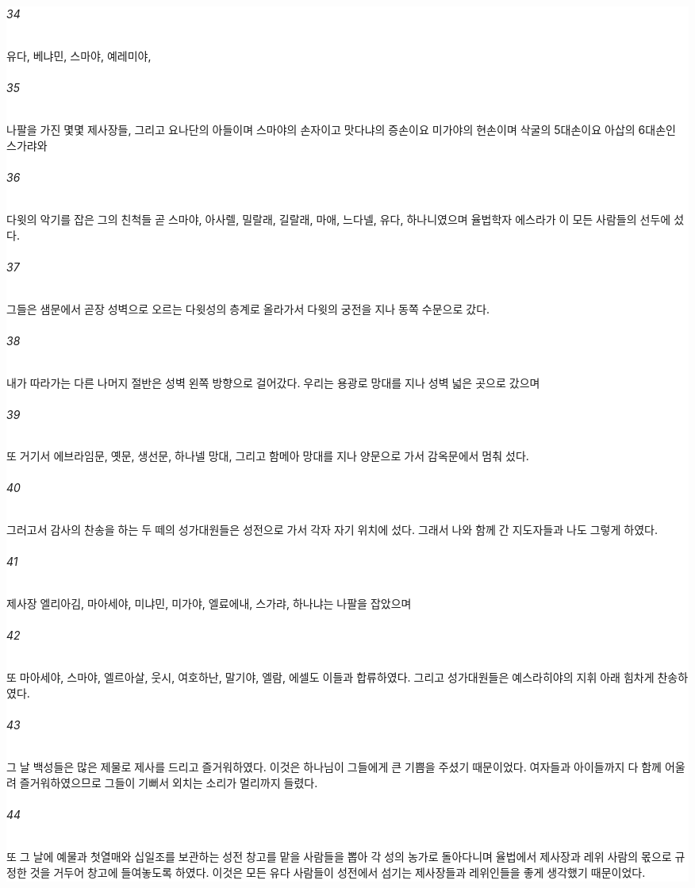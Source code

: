 

###### 34 

유다, 베냐민, 스마야, 예레미야, 



###### 35 

나팔을 가진 몇몇 제사장들, 그리고 요나단의 아들이며 스마야의 손자이고 맛다냐의 증손이요 미가야의 현손이며 삭굴의 5대손이요 아삽의 6대손인 스가랴와 



###### 36 

다윗의 악기를 잡은 그의 친척들 곧 스마야, 아사렐, 밀랄래, 길랄래, 마애, 느다넬, 유다, 하나니였으며 율법학자 에스라가 이 모든 사람들의 선두에 섰다. 



###### 37 

그들은 샘문에서 곧장 성벽으로 오르는 다윗성의 층계로 올라가서 다윗의 궁전을 지나 동쪽 수문으로 갔다. 



###### 38 

내가 따라가는 다른 나머지 절반은 성벽 왼쪽 방향으로 걸어갔다. 우리는 용광로 망대를 지나 성벽 넓은 곳으로 갔으며 



###### 39 

또 거기서 에브라임문, 옛문, 생선문, 하나넬 망대, 그리고 함메아 망대를 지나 양문으로 가서 감옥문에서 멈춰 섰다. 



###### 40 

그러고서 감사의 찬송을 하는 두 떼의 성가대원들은 성전으로 가서 각자 자기 위치에 섰다. 그래서 나와 함께 간 지도자들과 나도 그렇게 하였다. 



###### 41 

제사장 엘리아김, 마아세야, 미냐민, 미가야, 엘료에내, 스가랴, 하나냐는 나팔을 잡았으며 



###### 42 

또 마아세야, 스마야, 엘르아살, 웃시, 여호하난, 말기야, 엘람, 에셀도 이들과 합류하였다. 그리고 성가대원들은 예스라히야의 지휘 아래 힘차게 찬송하였다. 



###### 43 

그 날 백성들은 많은 제물로 제사를 드리고 즐거워하였다. 이것은 하나님이 그들에게 큰 기쁨을 주셨기 때문이었다. 여자들과 아이들까지 다 함께 어울려 즐거워하였으므로 그들이 기뻐서 외치는 소리가 멀리까지 들렸다. 



###### 44 

또 그 날에 예물과 첫열매와 십일조를 보관하는 성전 창고를 맡을 사람들을 뽑아 각 성의 농가로 돌아다니며 율법에서 제사장과 레위 사람의 몫으로 규정한 것을 거두어 창고에 들여놓도록 하였다. 이것은 모든 유다 사람들이 성전에서 섬기는 제사장들과 레위인들을 좋게 생각했기 때문이었다. 

